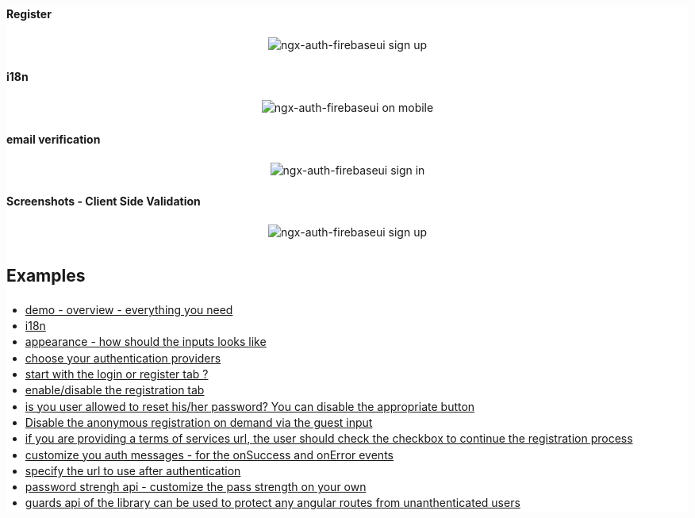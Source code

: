 #### Register

<p align="center">
  <img alt="ngx-auth-firebaseui sign up" width="384px" style="text-align: center;" 
  src="../assets/v1.0.0/png/register_filled_2.png">
</p>

#### i18n

<p align="center">
  <img alt="ngx-auth-firebaseui on mobile" width="384px" style="text-align: center;" 
  src="../assets/v2.7.0/2.gif">
</p>


#### email verification

<p align="center">
  <img alt="ngx-auth-firebaseui sign in" width="384px" style="text-align: center;" 
  src="../assets/v3.4.0/email_verification.png">
</p>

#### Screenshots - Client Side Validation <ngx-auth-firebaseui></ngx-auth-firebaseui>

<p align="center">
  <img alt="ngx-auth-firebaseui sign up" width="384px" style="text-align: center;" 
  src="../assets/v1.0.0/png/register_validation_errors.png">
</p>


<a name="examples"/>

## Examples

- [demo - overview - everything you need](https://ngx-auth-firebaseui.firebaseapp.com)
- [i18n](https://ngx-auth-firebaseui.firebaseapp.com/i18n)
- [appearance - how should the inputs looks like](https://ngx-auth-firebaseui.firebaseapp.com/examples/appearance)
- [choose your authentication providers](https://ngx-auth-firebaseui.firebaseapp.com/examples/providers)
- [start with the login or register tab ?](https://ngx-auth-firebaseui.firebaseapp.com/examples/tabIndex)
- [enable/disable the registration tab](https://ngx-auth-firebaseui.firebaseapp.com/examples/registration)
- [is you user allowed to reset his/her password? You can disable the appropriate button](https://ngx-auth-firebaseui.firebaseapp.com/examples/reset-password)
- [Disable the anonymous registration on demand via the guest input](https://ngx-auth-firebaseui.firebaseapp.com/examples/guest)
- [if you are providing a terms of services url, the user should check the checkbox to continue the registration process](https://ngx-auth-firebaseui.firebaseapp.com/examples/tos)
- [customize you auth messages - for the onSuccess and onError events](https://ngx-auth-firebaseui.firebaseapp.com/examples/messages)
- [specify the url to use after authentication](https://ngx-auth-firebaseui.firebaseapp.com/examples/gobackurl)
- [password strengh api - customize the pass strength on your own](https://ngx-auth-firebaseui.firebaseapp.com/examples/password-strength)
- [guards api of the library can be used to protect any angular routes from unanthenticated users](https://ngx-auth-firebaseui.firebaseapp.com/examples/logged-in)
